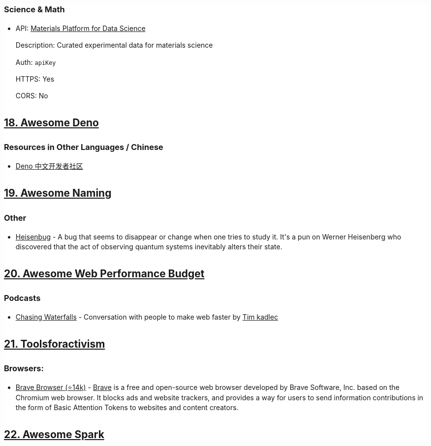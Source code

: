 ### Science & Math

- API: [Materials Platform for Data Science](https://mpds.io)

  Description: Curated experimental data for materials science

  Auth: `apiKey`

  HTTPS: Yes

  CORS: No



## [18. Awesome Deno](/content/denolib/awesome-deno/week/README.md)

### Resources in Other Languages / Chinese

*   [Deno 中文开发者社区](https://deno.js.cn)

## [19. Awesome Naming](/content/gruhn/awesome-naming/week/README.md)

### Other

*   [Heisenbug](https://en.wikipedia.org/wiki/Heisenbug) - A bug that seems to disappear or change when one tries to study it. It's a pun on Werner Heisenberg who discovered that the act of observing quantum systems inevitably alters their state.

## [20. Awesome Web Performance Budget](/content/pajaydev/awesome-web-performance-budget/week/README.md)

### Podcasts

*   [Chasing Waterfalls](https://chasingwaterfalls.io/) - Conversation with people to make web faster by [Tim kadlec](https://timkadlec.com/)

## [21. Toolsforactivism](/content/drewrwilson/toolsforactivism/week/README.md)

### Browsers:

*   [Brave Browser (⭐14k)](https://github.com/brave/brave-browser) - [Brave](https://brave.com/) is a free and open-source web browser developed by Brave Software, Inc. based on the Chromium web browser. It blocks ads and website trackers, and provides a way for users to send information contributions in the form of Basic Attention Tokens to websites and content creators.

## [22. Awesome Spark](/content/awesome-spark/awesome-spark/week/README.md)
